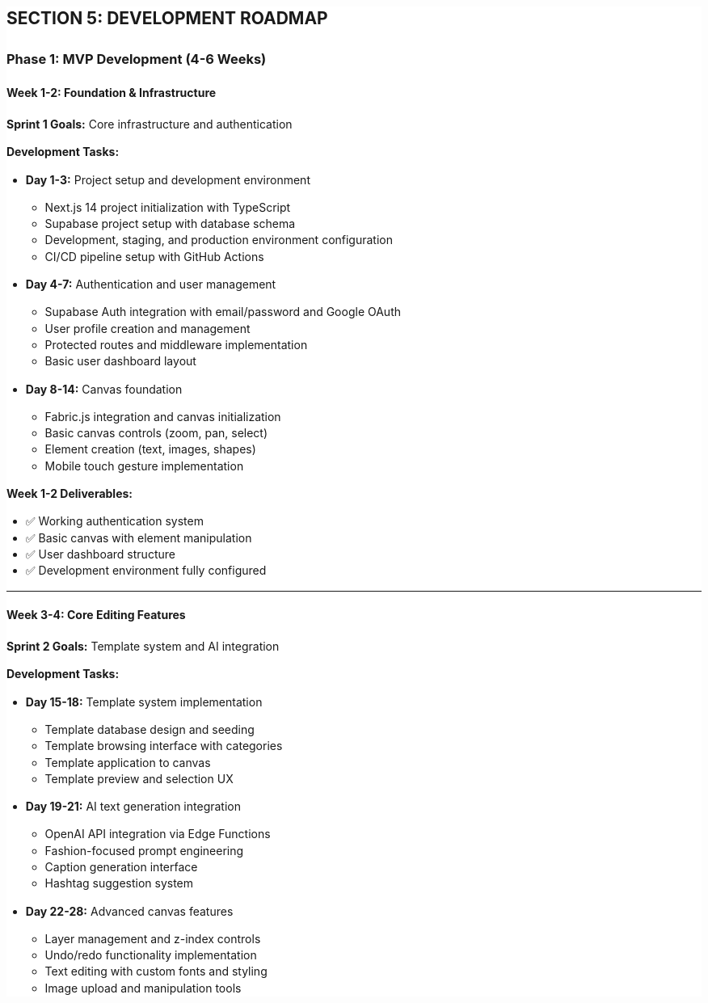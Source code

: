 
## SECTION 5: DEVELOPMENT ROADMAP

### Phase 1: MVP Development (4-6 Weeks)

#### Week 1-2: Foundation & Infrastructure
**Sprint 1 Goals:** Core infrastructure and authentication

**Development Tasks:**
- **Day 1-3:** Project setup and development environment
  - Next.js 14 project initialization with TypeScript
  - Supabase project setup with database schema
  - Development, staging, and production environment configuration
  - CI/CD pipeline setup with GitHub Actions

- **Day 4-7:** Authentication and user management
  - Supabase Auth integration with email/password and Google OAuth
  - User profile creation and management
  - Protected routes and middleware implementation
  - Basic user dashboard layout

- **Day 8-14:** Canvas foundation
  - Fabric.js integration and canvas initialization
  - Basic canvas controls (zoom, pan, select)
  - Element creation (text, images, shapes)
  - Mobile touch gesture implementation

**Week 1-2 Deliverables:**
- ✅ Working authentication system
- ✅ Basic canvas with element manipulation
- ✅ User dashboard structure
- ✅ Development environment fully configured

---

#### Week 3-4: Core Editing Features
**Sprint 2 Goals:** Template system and AI integration

**Development Tasks:**
- **Day 15-18:** Template system implementation
  - Template database design and seeding
  - Template browsing interface with categories
  - Template application to canvas
  - Template preview and selection UX

- **Day 19-21:** AI text generation integration
  - OpenAI API integration via Edge Functions
  - Fashion-focused prompt engineering
  - Caption generation interface
  - Hashtag suggestion system

- **Day 22-28:** Advanced canvas features
  - Layer management and z-index controls
  - Undo/redo functionality implementation
  - Text editing with custom fonts and styling
  - Image upload and manipulation tools
